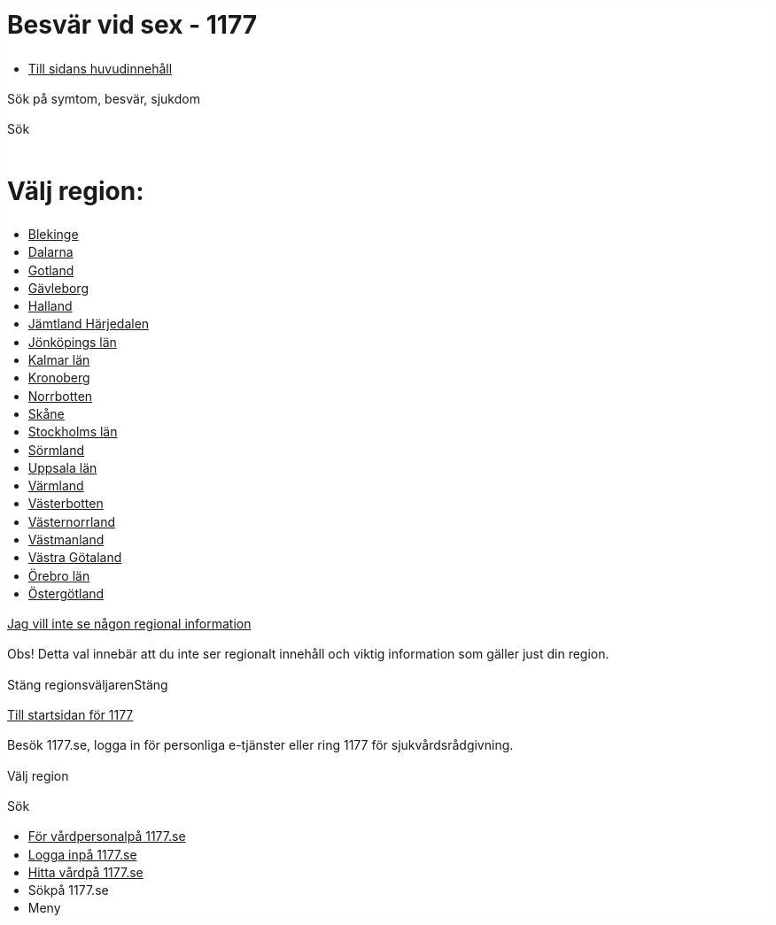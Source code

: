 Besvär vid sex - 1177
===============

*   [Till sidans huvudinnehåll](https://www.1177.se/sjukdomar--besvar/konsorgan/besvar-vid-sex/#content)

Sök på symtom, besvär, sjukdom

Sök

Välj region:
============

*   [Blekinge](https://www.1177.se/sjukdomar--besvar/konsorgan/besvar-vid-sex/?globalregion=10)
*   [Dalarna](https://www.1177.se/sjukdomar--besvar/konsorgan/besvar-vid-sex/?globalregion=20)
*   [Gotland](https://www.1177.se/sjukdomar--besvar/konsorgan/besvar-vid-sex/?globalregion=09)
*   [Gävleborg](https://www.1177.se/sjukdomar--besvar/konsorgan/besvar-vid-sex/?globalregion=21)
*   [Halland](https://www.1177.se/sjukdomar--besvar/konsorgan/besvar-vid-sex/?globalregion=13)
*   [Jämtland Härjedalen](https://www.1177.se/sjukdomar--besvar/konsorgan/besvar-vid-sex/?globalregion=23)
*   [Jönköpings län](https://www.1177.se/sjukdomar--besvar/konsorgan/besvar-vid-sex/?globalregion=06)
*   [Kalmar län](https://www.1177.se/sjukdomar--besvar/konsorgan/besvar-vid-sex/?globalregion=08)
*   [Kronoberg](https://www.1177.se/sjukdomar--besvar/konsorgan/besvar-vid-sex/?globalregion=07)
*   [Norrbotten](https://www.1177.se/sjukdomar--besvar/konsorgan/besvar-vid-sex/?globalregion=25)
*   [Skåne](https://www.1177.se/sjukdomar--besvar/konsorgan/besvar-vid-sex/?globalregion=12)
*   [Stockholms län](https://www.1177.se/sjukdomar--besvar/konsorgan/besvar-vid-sex/?globalregion=01)
*   [Sörmland](https://www.1177.se/sjukdomar--besvar/konsorgan/besvar-vid-sex/?globalregion=04)
*   [Uppsala län](https://www.1177.se/sjukdomar--besvar/konsorgan/besvar-vid-sex/?globalregion=03)
*   [Värmland](https://www.1177.se/sjukdomar--besvar/konsorgan/besvar-vid-sex/?globalregion=17)
*   [Västerbotten](https://www.1177.se/sjukdomar--besvar/konsorgan/besvar-vid-sex/?globalregion=24)
*   [Västernorrland](https://www.1177.se/sjukdomar--besvar/konsorgan/besvar-vid-sex/?globalregion=22)
*   [Västmanland](https://www.1177.se/sjukdomar--besvar/konsorgan/besvar-vid-sex/?globalregion=19)
*   [Västra Götaland](https://www.1177.se/sjukdomar--besvar/konsorgan/besvar-vid-sex/?globalregion=14)
*   [Örebro län](https://www.1177.se/sjukdomar--besvar/konsorgan/besvar-vid-sex/?globalregion=18)
*   [Östergötland](https://www.1177.se/sjukdomar--besvar/konsorgan/besvar-vid-sex/?globalregion=05)

[Jag vill inte se någon regional information](https://www.1177.se/sjukdomar--besvar/konsorgan/besvar-vid-sex/?globalregion=00)

Obs! Detta val innebär att du inte ser regionalt innehåll och viktig information som gäller just din region.

Stäng regionsväljarenStäng

[Till startsidan för 1177](https://www.1177.se/)

Besök 1177.se, logga in för personliga e-tjänster eller ring 1177 för sjukvårdsrådgivning.

Välj region

Sök

*   [För vårdpersonalpå 1177.se](https://vardpersonal.1177.se/)
*   [Logga inpå 1177.se](https://www.1177.se/lankbiblioteket/nationella-lankar/1177---lankar/e-tjanster---behallare/e-tjanster---allman-inloggning/)
*   [Hitta vårdpå 1177.se](https://www.1177.se/hitta-vard/)
*   Sökpå 1177.se
*   Meny
